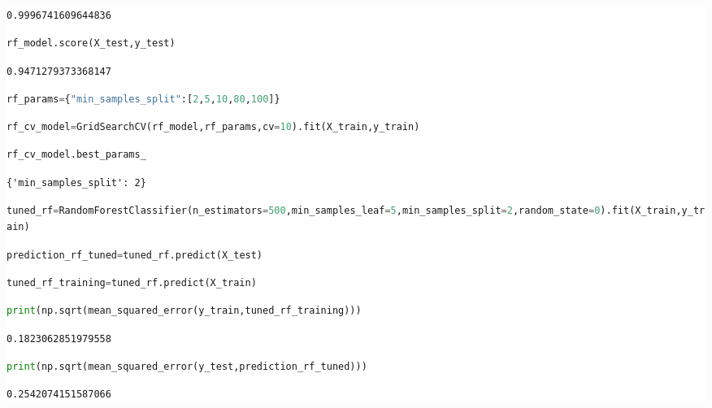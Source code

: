 


    0.9996741609644836




```python
rf_model.score(X_test,y_test)
```




    0.9471279373368147




```python
rf_params={"min_samples_split":[2,5,10,80,100]}
```


```python
rf_cv_model=GridSearchCV(rf_model,rf_params,cv=10).fit(X_train,y_train)
```


```python
rf_cv_model.best_params_
```




    {'min_samples_split': 2}




```python
tuned_rf=RandomForestClassifier(n_estimators=500,min_samples_leaf=5,min_samples_split=2,random_state=0).fit(X_train,y_train)
```


```python
prediction_rf_tuned=tuned_rf.predict(X_test)
```


```python
tuned_rf_training=tuned_rf.predict(X_train)
```


```python
print(np.sqrt(mean_squared_error(y_train,tuned_rf_training)))
```

    0.1823062851979558
    


```python
print(np.sqrt(mean_squared_error(y_test,prediction_rf_tuned))) 
```

    0.2542074151587066
    